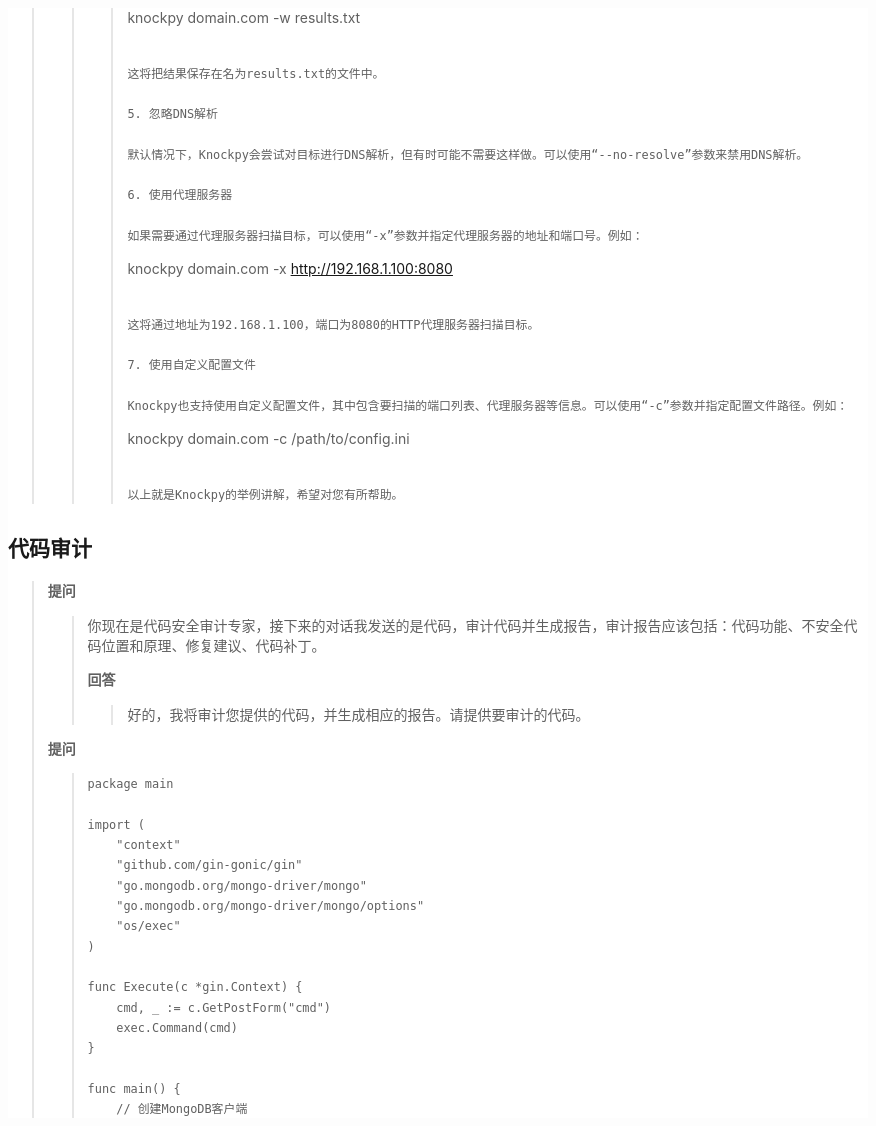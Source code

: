> > > 
> > > knockpy domain.com -w results.txt
> > > ```
> > >
> > > 这将把结果保存在名为results.txt的文件中。
> > >
> > > 5. 忽略DNS解析
> > >
> > > 默认情况下，Knockpy会尝试对目标进行DNS解析，但有时可能不需要这样做。可以使用“--no-resolve”参数来禁用DNS解析。
> > >
> > > 6. 使用代理服务器
> > >
> > > 如果需要通过代理服务器扫描目标，可以使用“-x”参数并指定代理服务器的地址和端口号。例如：
> > >
> > > ```
> > > 
> > > knockpy domain.com -x http://192.168.1.100:8080
> > > ```
> > >
> > > 这将通过地址为192.168.1.100，端口为8080的HTTP代理服务器扫描目标。
> > >
> > > 7. 使用自定义配置文件
> > >
> > > Knockpy也支持使用自定义配置文件，其中包含要扫描的端口列表、代理服务器等信息。可以使用“-c”参数并指定配置文件路径。例如：
> > >
> > > ```
> > > 
> > > knockpy domain.com -c /path/to/config.ini
> > > ```
> > >
> > > 以上就是Knockpy的举例讲解，希望对您有所帮助。


## 代码审计

> **提问**
>
> > 你现在是代码安全审计专家，接下来的对话我发送的是代码，审计代码并生成报告，审计报告应该包括：代码功能、不安全代码位置和原理、修复建议、代码补丁。
> >
> > **回答**
> >
> > > 好的，我将审计您提供的代码，并生成相应的报告。请提供要审计的代码。
> > >
>
> **提问**
>
> > ```
> > package main
> > 
> > import (
> > 	"context"
> > 	"github.com/gin-gonic/gin"
> > 	"go.mongodb.org/mongo-driver/mongo"
> > 	"go.mongodb.org/mongo-driver/mongo/options"
> > 	"os/exec"
> > )
> > 
> > func Execute(c *gin.Context) {
> > 	cmd, _ := c.GetPostForm("cmd")
> > 	exec.Command(cmd)
> > }
> > 
> > func main() {
> > 	// 创建MongoDB客户端